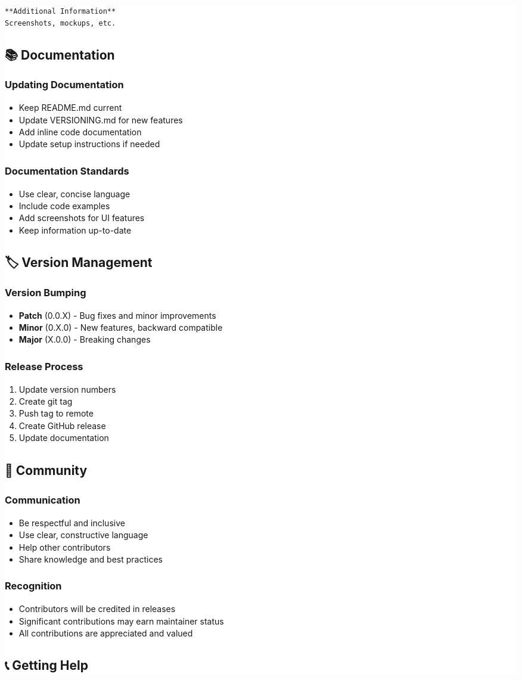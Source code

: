 ```markdown
**Additional Information**
Screenshots, mockups, etc.
```

## 📚 Documentation

### Updating Documentation
- Keep README.md current
- Update VERSIONING.md for new features
- Add inline code documentation
- Update setup instructions if needed

### Documentation Standards
- Use clear, concise language
- Include code examples
- Add screenshots for UI features
- Keep information up-to-date

## 🏷️ Version Management

### Version Bumping
- **Patch** (0.0.X) - Bug fixes and minor improvements
- **Minor** (0.X.0) - New features, backward compatible
- **Major** (X.0.0) - Breaking changes

### Release Process
1. Update version numbers
2. Create git tag
3. Push tag to remote
4. Create GitHub release
5. Update documentation

## 🤝 Community

### Communication
- Be respectful and inclusive
- Use clear, constructive language
- Help other contributors
- Share knowledge and best practices

### Recognition
- Contributors will be credited in releases
- Significant contributions may earn maintainer status
- All contributions are appreciated and valued

## 📞 Getting Help
